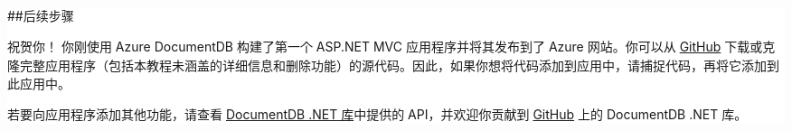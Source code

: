 ##<a name="_Toc395637775"></a>后续步骤

祝贺你！ 你刚使用 Azure DocumentDB 构建了第一个 ASP.NET MVC 应用程序并将其发布到了 Azure 网站。你可以从 [GitHub][] 下载或克隆完整应用程序（包括本教程未涵盖的详细信息和删除功能）的源代码。因此，如果你想将代码添加到应用中，请捕捉代码，再将它添加到此应用中。

若要向应用程序添加其他功能，请查看 [DocumentDB .NET 库](https://msdn.microsoft.com/library/azure/dn948556.aspx)中提供的 API，并欢迎你贡献到 [GitHub][] 上的 DocumentDB .NET 库。


[\*]: https://microsoft.sharepoint.com/teams/DocDB/Shared%20Documents/Documentation/Docs.LatestVersions/PicExportError
[Visual Studio Express]: http://www.visualstudio.com/products/visual-studio-express-vs.aspx
[Microsoft Web 平台安装程序]: http://www.microsoft.com/web/downloads/platform.aspx
[防止跨网站请求伪造]: http://go.microsoft.com/fwlink/?LinkID=517254
[ASP.NET MVC 中的基本 CRUD 操作]: http://go.microsoft.com/fwlink/?LinkId=317598
[GitHub]: https://github.com/Azure-Samples/documentdb-net-todo-app

